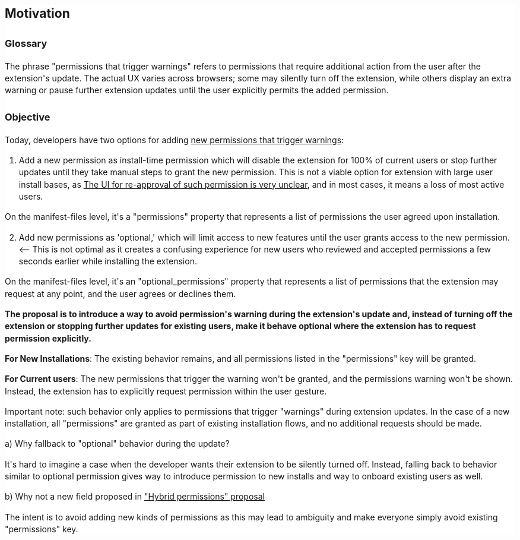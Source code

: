 ## Motivation

### Glossary

The phrase "permissions that trigger warnings" refers to permissions that require additional action from the user after the extension's update. The actual UX varies across browsers; some may silently turn off the extension, while others display an extra warning or pause further extension updates until the user explicitly permits the added permission.

### Objective

Today, developers have two options for adding [new permissions that trigger warnings](https://developer.chrome.com/docs/extensions/develop/concepts/permission-warnings):

1. Add a new permission as install-time permission which will disable the extension for 100% of current users or stop further updates until they take manual steps to grant the new permission. This is not a viable option for extension with large user install bases, as [The UI for re-approval of such permission is very unclear](https://developer.chrome.com/docs/extensions/develop/concepts/permission-warnings), and in most cases, it means a loss of most active users.

On the manifest-files level, it's a "permissions" property that represents a list of permissions the user agreed upon installation.

2. Add new permissions as 'optional,' which will limit access to new features until the user grants access to the new permission.  <—  This is not optimal as it creates a confusing experience for new users who reviewed and accepted permissions a few seconds earlier while installing the extension.

On the manifest-files level, it's an "optional_permissions" property that represents a list of permissions that the extension may request at any point, and the user agrees or declines them.

**The proposal is to introduce a way to avoid permission's warning during the extension's update and, instead of turning off the extension or stopping further updates for existing users, make it behave optional where the extension has to request permission explicitly.**

**For New Installations**: The existing behavior remains, and all permissions listed in the "permissions" key will be granted. 

**For Current users**: The new permissions that trigger the warning won't be granted, and the permissions warning won't be shown. Instead, the extension has to explicitly request permission within the user gesture.

Important note: such behavior only applies to permissions that trigger "warnings" during extension updates. In the case of a new installation, all "permissions" are granted as part of existing installation flows, and no additional requests should be made.

a) Why fallback to "optional" behavior during the update?

It's hard to imagine a case when the developer wants their extension to be silently turned off. Instead, falling back to behavior similar to optional permission gives way to introduce permission to new installs and way to onboard existing users as well. 

b) Why not a new field proposed in ["Hybrid permissions" proposal](https://github.com/w3c/webextensions/pull/788)

The intent is to avoid adding new kinds of permissions as this may lead to ambiguity and make everyone simply avoid existing "permissions" key.
